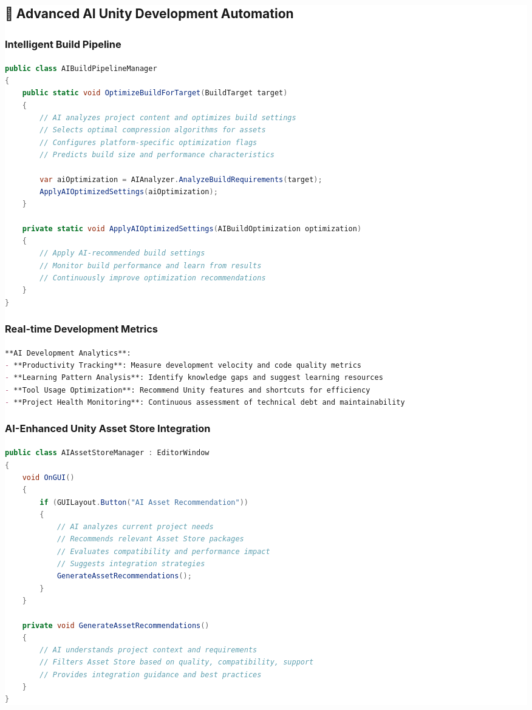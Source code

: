 ## 🚀 Advanced AI Unity Development Automation

### Intelligent Build Pipeline
```csharp
public class AIBuildPipelineManager
{
    public static void OptimizeBuildForTarget(BuildTarget target)
    {
        // AI analyzes project content and optimizes build settings
        // Selects optimal compression algorithms for assets
        // Configures platform-specific optimization flags
        // Predicts build size and performance characteristics
        
        var aiOptimization = AIAnalyzer.AnalyzeBuildRequirements(target);
        ApplyAIOptimizedSettings(aiOptimization);
    }
    
    private static void ApplyAIOptimizedSettings(AIBuildOptimization optimization)
    {
        // Apply AI-recommended build settings
        // Monitor build performance and learn from results
        // Continuously improve optimization recommendations
    }
}
```

### Real-time Development Metrics
```markdown
**AI Development Analytics**:
- **Productivity Tracking**: Measure development velocity and code quality metrics
- **Learning Pattern Analysis**: Identify knowledge gaps and suggest learning resources
- **Tool Usage Optimization**: Recommend Unity features and shortcuts for efficiency
- **Project Health Monitoring**: Continuous assessment of technical debt and maintainability
```

### AI-Enhanced Unity Asset Store Integration
```csharp
public class AIAssetStoreManager : EditorWindow
{
    void OnGUI()
    {
        if (GUILayout.Button("AI Asset Recommendation"))
        {
            // AI analyzes current project needs
            // Recommends relevant Asset Store packages
            // Evaluates compatibility and performance impact
            // Suggests integration strategies
            GenerateAssetRecommendations();
        }
    }
    
    private void GenerateAssetRecommendations()
    {
        // AI understands project context and requirements
        // Filters Asset Store based on quality, compatibility, support
        // Provides integration guidance and best practices
    }
}
```
